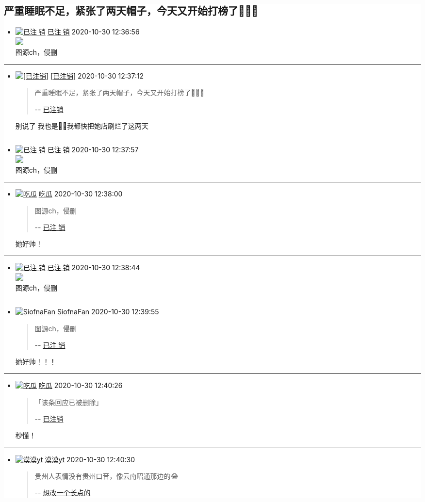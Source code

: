   严重睡眠不足，紧张了两天帽子，今天又开始打榜了🤦🏻‍♀️  
---
* [![已注 销](https://img2.doubanio.com/icon/u155947097-2.jpg)](https://www.douban.com/people/155947097/)    [已注 销](https://www.douban.com/people/155947097/)    2020-10-30 12:36:56  
  ![](https://img1.doubanio.com/view/richtext/large/public/p34612778.jpg)  
  图源ch，侵删  
---
* [![[已注销]](https://img1.doubanio.com/icon/user_normal.jpg)](https://www.douban.com/people/219008874/)    [[已注销]](https://www.douban.com/people/219008874/)    2020-10-30 12:37:12  
  >严重睡眠不足，紧张了两天帽子，今天又开始打榜了🤦🏻‍♀️  
  >
  >-- [已注销](https://www.douban.com/people/187860590/)  
  
  别说了 我也是🤦‍♀️我都快把她店刷烂了这两天  
---
* [![已注 销](https://img2.doubanio.com/icon/u155947097-2.jpg)](https://www.douban.com/people/155947097/)    [已注 销](https://www.douban.com/people/155947097/)    2020-10-30 12:37:57  
  ![](https://img9.doubanio.com/view/richtext/large/public/p34612866.jpg)  
  图源ch，侵删  
---
* [![吃瓜](https://img2.doubanio.com/icon/u219893584-2.jpg)](https://www.douban.com/people/219893584/)    [吃瓜](https://www.douban.com/people/219893584/)    2020-10-30 12:38:00  
  >图源ch，侵删  
  >
  >-- [已注 销](https://www.douban.com/people/155947097/)  
  
  她好帅！  
---
* [![已注 销](https://img2.doubanio.com/icon/u155947097-2.jpg)](https://www.douban.com/people/155947097/)    [已注 销](https://www.douban.com/people/155947097/)    2020-10-30 12:38:44  
  ![](https://img9.doubanio.com/view/richtext/large/public/p34612984.jpg)  
  图源ch，侵删  
---
* [![SiofnaFan](https://img2.doubanio.com/icon/u180076918-2.jpg)](https://www.douban.com/people/180076918/)    [SiofnaFan](https://www.douban.com/people/180076918/)    2020-10-30 12:39:55  
  >图源ch，侵删  
  >
  >-- [已注 销](https://www.douban.com/people/155947097/)  
  
  她好帅！！！  
---
* [![吃瓜](https://img2.doubanio.com/icon/u219893584-2.jpg)](https://www.douban.com/people/219893584/)    [吃瓜](https://www.douban.com/people/219893584/)    2020-10-30 12:40:26  
  >「该条回应已被删除」  
  >
  >-- [已注销](https://www.douban.com/people/187860590/)  
  
  秒懂！  
---
* [![漠漠yt](https://img3.doubanio.com/icon/u223048792-1.jpg)](https://www.douban.com/people/223048792/)    [漠漠yt](https://www.douban.com/people/223048792/)    2020-10-30 12:40:30  
  >贵州人表情没有贵州口音，像云南昭通那边的😂  
  >
  >-- [想改一个长点的](https://www.douban.com/people/194039718/)  
  